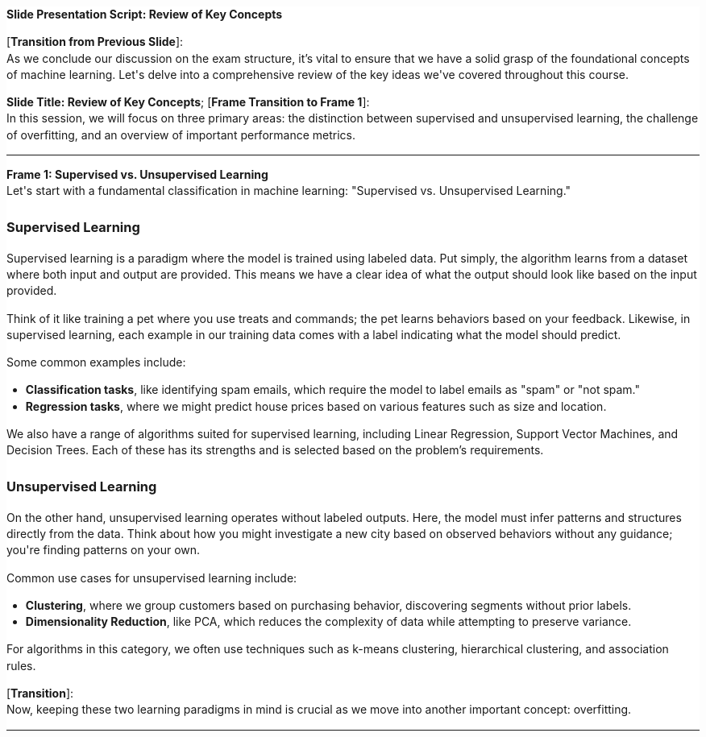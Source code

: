 **Slide Presentation Script: Review of Key Concepts**

[**Transition from Previous Slide**]:  
As we conclude our discussion on the exam structure, it’s vital to ensure that we have a solid grasp of the foundational concepts of machine learning. Let's delve into a comprehensive review of the key ideas we've covered throughout this course.

**Slide Title: Review of Key Concepts**; [**Frame Transition to Frame 1**]:  
In this session, we will focus on three primary areas: the distinction between supervised and unsupervised learning, the challenge of overfitting, and an overview of important performance metrics.

---

**Frame 1: Supervised vs. Unsupervised Learning**  
Let's start with a fundamental classification in machine learning: "Supervised vs. Unsupervised Learning."

### Supervised Learning  
Supervised learning is a paradigm where the model is trained using labeled data. Put simply, the algorithm learns from a dataset where both input and output are provided. This means we have a clear idea of what the output should look like based on the input provided. 

Think of it like training a pet where you use treats and commands; the pet learns behaviors based on your feedback. Likewise, in supervised learning, each example in our training data comes with a label indicating what the model should predict.

Some common examples include:
- **Classification tasks**, like identifying spam emails, which require the model to label emails as "spam" or "not spam."
- **Regression tasks**, where we might predict house prices based on various features such as size and location.

We also have a range of algorithms suited for supervised learning, including Linear Regression, Support Vector Machines, and Decision Trees. Each of these has its strengths and is selected based on the problem’s requirements.

### Unsupervised Learning  
On the other hand, unsupervised learning operates without labeled outputs. Here, the model must infer patterns and structures directly from the data. Think about how you might investigate a new city based on observed behaviors without any guidance; you're finding patterns on your own.

Common use cases for unsupervised learning include:
- **Clustering**, where we group customers based on purchasing behavior, discovering segments without prior labels.
- **Dimensionality Reduction**, like PCA, which reduces the complexity of data while attempting to preserve variance.

For algorithms in this category, we often use techniques such as k-means clustering, hierarchical clustering, and association rules.

[**Transition**]:  
Now, keeping these two learning paradigms in mind is crucial as we move into another important concept: overfitting.

---
